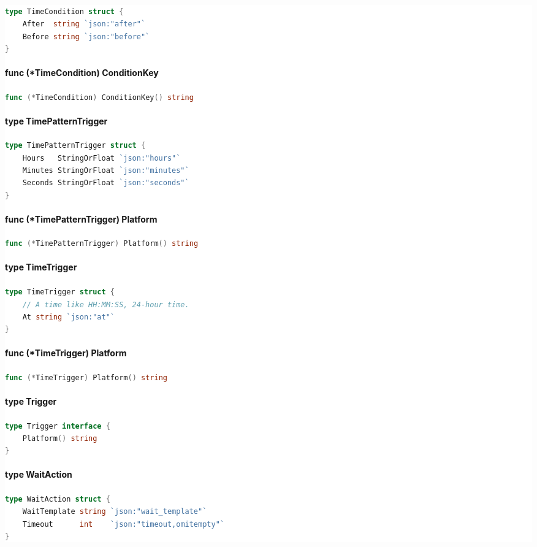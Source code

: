 ```go
type TimeCondition struct {
	After  string `json:"after"`
	Before string `json:"before"`
}
```


#### func (*TimeCondition) ConditionKey

```go
func (*TimeCondition) ConditionKey() string
```

#### type TimePatternTrigger

```go
type TimePatternTrigger struct {
	Hours   StringOrFloat `json:"hours"`
	Minutes StringOrFloat `json:"minutes"`
	Seconds StringOrFloat `json:"seconds"`
}
```


#### func (*TimePatternTrigger) Platform

```go
func (*TimePatternTrigger) Platform() string
```

#### type TimeTrigger

```go
type TimeTrigger struct {
	// A time like HH:MM:SS, 24-hour time.
	At string `json:"at"`
}
```


#### func (*TimeTrigger) Platform

```go
func (*TimeTrigger) Platform() string
```

#### type Trigger

```go
type Trigger interface {
	Platform() string
}
```


#### type WaitAction

```go
type WaitAction struct {
	WaitTemplate string `json:"wait_template"`
	Timeout      int    `json:"timeout,omitempty"`
}
```
